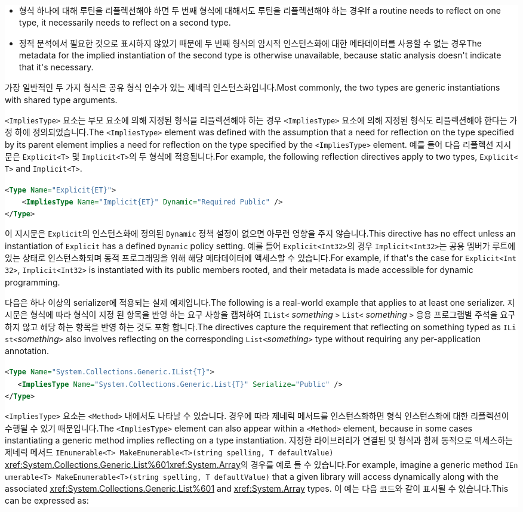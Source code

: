 - <span data-ttu-id="bb02c-169">형식 하나에 대해 루틴을 리플렉션해야 하면 두 번째 형식에 대해서도 루틴을 리플렉션해야 하는 경우</span><span class="sxs-lookup"><span data-stu-id="bb02c-169">If a routine needs to reflect on one type, it necessarily needs to reflect on a second type.</span></span>  
  
- <span data-ttu-id="bb02c-170">정적 분석에서 필요한 것으로 표시하지 않았기 때문에 두 번째 형식의 암시적 인스턴스화에 대한 메타데이터를 사용할 수 없는 경우</span><span class="sxs-lookup"><span data-stu-id="bb02c-170">The metadata for the implied instantiation of the second type is otherwise unavailable, because static analysis doesn't indicate that it's necessary.</span></span>  
  
 <span data-ttu-id="bb02c-171">가장 일반적인 두 가지 형식은 공유 형식 인수가 있는 제네릭 인스턴스화입니다.</span><span class="sxs-lookup"><span data-stu-id="bb02c-171">Most commonly, the two types are generic instantiations with shared type arguments.</span></span>  
  
 <span data-ttu-id="bb02c-172">`<ImpliesType>` 요소는 부모 요소에 의해 지정된 형식을 리플렉션해야 하는 경우 `<ImpliesType>` 요소에 의해 지정된 형식도 리플렉션해야 한다는 가정 하에 정의되었습니다.</span><span class="sxs-lookup"><span data-stu-id="bb02c-172">The `<ImpliesType>` element was defined with the assumption that a need for reflection on the type specified by its parent element implies a need for reflection on the type specified by the `<ImpliesType>` element.</span></span> <span data-ttu-id="bb02c-173">예를 들어 다음 리플렉션 지시문은 `Explicit<T>` 및 `Implicit<T>`의 두 형식에 적용됩니다.</span><span class="sxs-lookup"><span data-stu-id="bb02c-173">For example, the following reflection directives apply to two types, `Explicit<T>` and `Implicit<T>`.</span></span>  
  
```xml  
<Type Name="Explicit{ET}">  
    <ImpliesType Name="Implicit{ET}" Dynamic="Required Public" />  
</Type>  
```  
  
 <span data-ttu-id="bb02c-174">이 지시문은 `Explicit`의 인스턴스화에 정의된 `Dynamic` 정책 설정이 없으면 아무런 영향을 주지 않습니다.</span><span class="sxs-lookup"><span data-stu-id="bb02c-174">This directive has no effect unless an instantiation of `Explicit` has a defined `Dynamic` policy setting.</span></span> <span data-ttu-id="bb02c-175">예를 들어 `Explicit<Int32>`의 경우 `Implicit<Int32>`는 공용 멤버가 루트에 있는 상태로 인스턴스화되며 동적 프로그래밍을 위해 해당 메타데이터에 액세스할 수 있습니다.</span><span class="sxs-lookup"><span data-stu-id="bb02c-175">For example, if that's the case for `Explicit<Int32>`, `Implicit<Int32>` is instantiated with its public members rooted, and their metadata is made accessible for dynamic programming.</span></span>  
  
 <span data-ttu-id="bb02c-176">다음은 하나 이상의 serializer에 적용되는 실제 예제입니다.</span><span class="sxs-lookup"><span data-stu-id="bb02c-176">The following is a real-world example that applies to at least one serializer.</span></span> <span data-ttu-id="bb02c-177">지시문은 형식에 따라 형식이 지정 된 항목을 반영 하는 요구 사항을 캡처하여 `IList<` *something* `>` `List<` *something* `>` 응용 프로그램별 주석을 요구 하지 않고 해당 하는 항목을 반영 하는 것도 포함 합니다.</span><span class="sxs-lookup"><span data-stu-id="bb02c-177">The directives capture the requirement that reflecting on something typed as `IList<`*something*`>` also involves reflecting on the corresponding `List<`*something*`>` type without requiring any per-application annotation.</span></span>  
  
```xml  
<Type Name="System.Collections.Generic.IList{T}">  
   <ImpliesType Name="System.Collections.Generic.List{T}" Serialize="Public" />  
</Type>  
```  
  
 <span data-ttu-id="bb02c-178">`<ImpliesType>` 요소는 `<Method>` 내에서도 나타날 수 있습니다. 경우에 따라 제네릭 메서드를 인스턴스화하면 형식 인스턴스화에 대한 리플렉션이 수행될 수 있기 때문입니다.</span><span class="sxs-lookup"><span data-stu-id="bb02c-178">The `<ImpliesType>` element can also appear within a `<Method>` element, because in some cases instantiating a generic method implies reflecting on a type instantiation.</span></span> <span data-ttu-id="bb02c-179">지정한 라이브러리가 연결된  및  형식과 함께 동적으로 액세스하는 제네릭 메서드 `IEnumerable<T> MakeEnumerable<T>(string spelling, T defaultValue)`<xref:System.Collections.Generic.List%601><xref:System.Array>의 경우를 예로 들 수 있습니다.</span><span class="sxs-lookup"><span data-stu-id="bb02c-179">For example, imagine a generic method `IEnumerable<T> MakeEnumerable<T>(string spelling, T defaultValue)` that a given library will access dynamically along with the associated <xref:System.Collections.Generic.List%601> and <xref:System.Array> types.</span></span> <span data-ttu-id="bb02c-180">이 예는 다음 코드와 같이 표시될 수 있습니다.</span><span class="sxs-lookup"><span data-stu-id="bb02c-180">This can be expressed as:</span></span>  
  